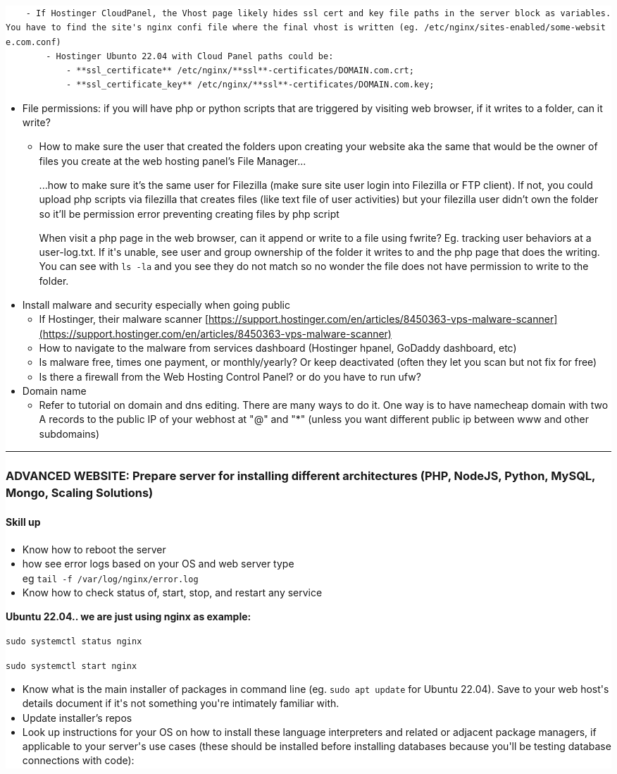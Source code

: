 		- If Hostinger CloudPanel, the Vhost page likely hides ssl cert and key file paths in the server block as variables. You have to find the site's nginx confi file where the final vhost is written (eg. /etc/nginx/sites-enabled/some-website.com.conf)
			- Hostinger Ubunto 22.04 with Cloud Panel paths could be:
				- **ssl_certificate** /etc/nginx/**ssl**-certificates/DOMAIN.com.crt;
				- **ssl_certificate_key** /etc/nginx/**ssl**-certificates/DOMAIN.com.key;
- File permissions: if you will have php or python scripts that are triggered by visiting web browser, if it writes to a folder, can it write?
	- How to make sure the user that created the folders upon creating your website aka the same that would be the owner of files you create at the web hosting panel’s File Manager...
	    
	    ...how to make sure it’s the same user for Filezilla (make sure site user login into Filezilla or FTP client). If not, you could upload php scripts via filezilla that creates files (like text file of user activities) but your filezilla user didn’t own the folder so it’ll be permission error preventing creating files by php script
	    
	    When visit a php page in the web browser, can it append or write to a file using fwrite? Eg. tracking user behaviors at a user-log.txt. If it's unable, see user and group ownership of the folder it writes to and the php page that does the writing. You can see with `ls -la` and you see they do not match so no wonder the file does not have permission to write to the folder.
- Install malware and security especially when going public
	- If Hostinger, their malware scanner [https://support.hostinger.com/en/articles/8450363-vps-malware-scanner](https://support.hostinger.com/en/articles/8450363-vps-malware-scanner)
    - How to navigate to the malware from services dashboard (Hostinger hpanel, GoDaddy dashboard, etc)
    - Is malware free, times one payment, or monthly/yearly? Or keep deactivated (often they let you scan but not fix for free)
    - Is there a firewall from the Web Hosting Control Panel? or do you have to run ufw?
- Domain name
	- Refer to tutorial on domain and dns editing. There are many ways to do it. One way is to have namecheap domain with two A records to the public IP of your webhost at "@" and "\*" (unless you want different public ip between www and other subdomains)


---
### ADVANCED WEBSITE: Prepare server for installing different architectures (PHP, NodeJS, Python, MySQL, Mongo, Scaling Solutions)

#### Skill up
- Know how to reboot the server
- how see error logs based on your OS and web server type  
    eg `tail -f /var/log/nginx/error.log`
- Know how to check status of, start, stop, and restart any service

**Ubuntu 22.04.. we are just using nginx as example:**
```
sudo systemctl status nginx
```

```
sudo systemctl start nginx
```

- Know what is the main installer of packages in command line (eg. `sudo apt update`  for Ubuntu 22.04). Save to your web host's details document if it's not something you're intimately familiar with.
- Update installer’s repos 
- Look up instructions for your OS on how to install these language interpreters and related or adjacent package managers, if applicable to your server's use cases (these should be installed before installing databases because you'll be testing database connections with code):
